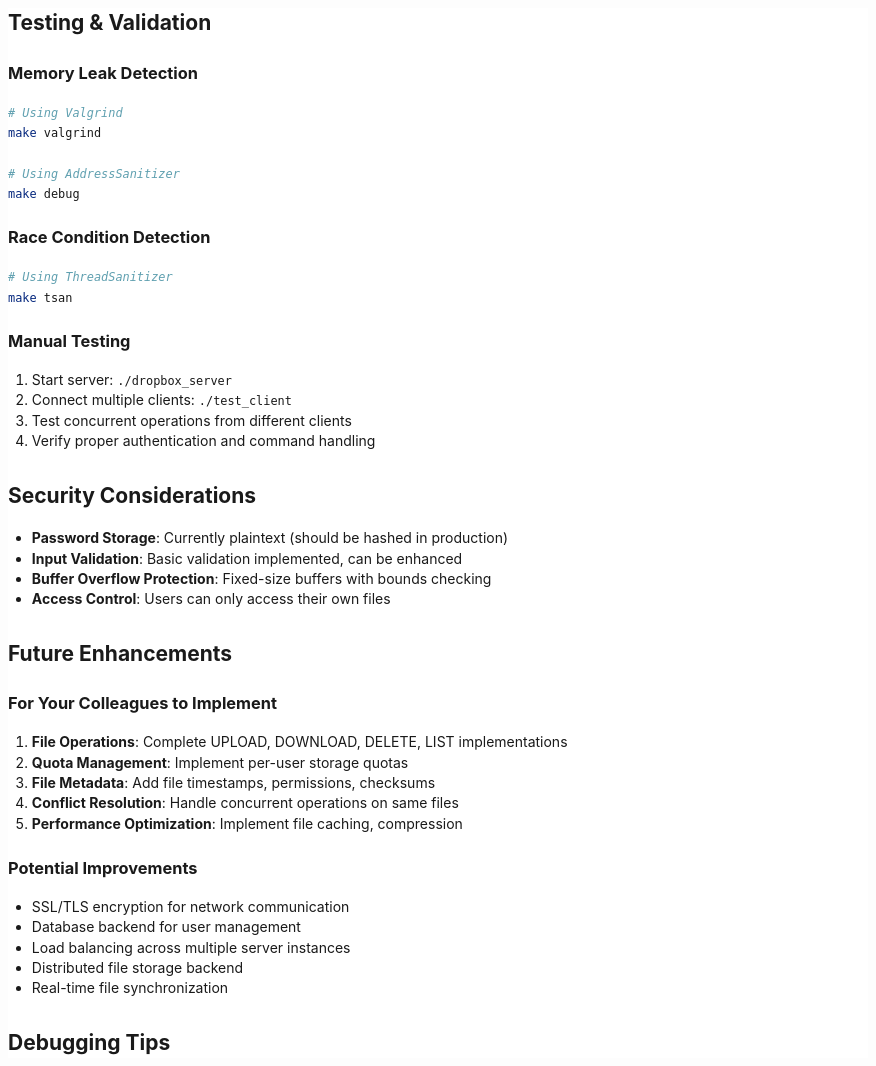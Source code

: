## Testing & Validation

### Memory Leak Detection
```bash
# Using Valgrind
make valgrind

# Using AddressSanitizer
make debug
```

### Race Condition Detection
```bash
# Using ThreadSanitizer
make tsan
```

### Manual Testing
1. Start server: `./dropbox_server`
2. Connect multiple clients: `./test_client`
3. Test concurrent operations from different clients
4. Verify proper authentication and command handling

## Security Considerations

- **Password Storage**: Currently plaintext (should be hashed in production)
- **Input Validation**: Basic validation implemented, can be enhanced
- **Buffer Overflow Protection**: Fixed-size buffers with bounds checking
- **Access Control**: Users can only access their own files

## Future Enhancements

### For Your Colleagues to Implement
1. **File Operations**: Complete UPLOAD, DOWNLOAD, DELETE, LIST implementations
2. **Quota Management**: Implement per-user storage quotas
3. **File Metadata**: Add file timestamps, permissions, checksums
4. **Conflict Resolution**: Handle concurrent operations on same files
5. **Performance Optimization**: Implement file caching, compression

### Potential Improvements
- SSL/TLS encryption for network communication
- Database backend for user management
- Load balancing across multiple server instances
- Distributed file storage backend
- Real-time file synchronization

## Debugging Tips
